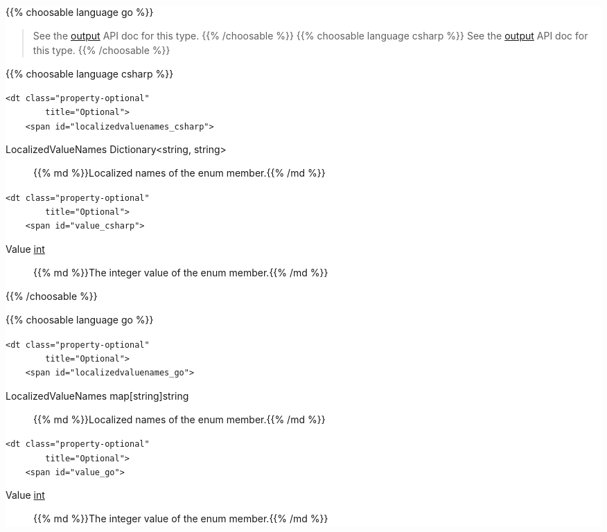 {{% choosable language go %}}
> See the   <a href="https://pkg.go.dev/github.com/pulumi/pulumi-azure-nextgen/sdk/go/azure-nextgen/customerinsights?tab=doc#ProfileEnumValidValuesFormatResponse">output</a> API doc for this type.
{{% /choosable %}}
{{% choosable language csharp %}}
> See the   <a href="/docs/reference/pkg/dotnet/Pulumi.AzureNextGen/Pulumi.AzureNextGen.Customerinsights.Outputs.ProfileEnumValidValuesFormatResponse.html">output</a> API doc for this type.
{{% /choosable %}}




{{% choosable language csharp %}}
<dl class="resources-properties">

    <dt class="property-optional"
            title="Optional">
        <span id="localizedvaluenames_csharp">
<a href="#localizedvaluenames_csharp" style="color: inherit; text-decoration: inherit;">Localized<wbr>Value<wbr>Names</a>
</span> 
        <span class="property-indicator"></span>
        <span class="property-type">Dictionary&lt;string, string&gt;</span>
    </dt>
    <dd>{{% md %}}Localized names of the enum member.{{% /md %}}</dd>

    <dt class="property-optional"
            title="Optional">
        <span id="value_csharp">
<a href="#value_csharp" style="color: inherit; text-decoration: inherit;">Value</a>
</span> 
        <span class="property-indicator"></span>
        <span class="property-type"><a href="https://docs.microsoft.com/en-us/dotnet/csharp/language-reference/builtin-types/built-in-types">int</a></span>
    </dt>
    <dd>{{% md %}}The integer value of the enum member.{{% /md %}}</dd>

</dl>
{{% /choosable %}}


{{% choosable language go %}}
<dl class="resources-properties">

    <dt class="property-optional"
            title="Optional">
        <span id="localizedvaluenames_go">
<a href="#localizedvaluenames_go" style="color: inherit; text-decoration: inherit;">Localized<wbr>Value<wbr>Names</a>
</span> 
        <span class="property-indicator"></span>
        <span class="property-type">map[string]string</span>
    </dt>
    <dd>{{% md %}}Localized names of the enum member.{{% /md %}}</dd>

    <dt class="property-optional"
            title="Optional">
        <span id="value_go">
<a href="#value_go" style="color: inherit; text-decoration: inherit;">Value</a>
</span> 
        <span class="property-indicator"></span>
        <span class="property-type"><a href="https://golang.org/pkg/builtin/#integer">int</a></span>
    </dt>
    <dd>{{% md %}}The integer value of the enum member.{{% /md %}}</dd>
